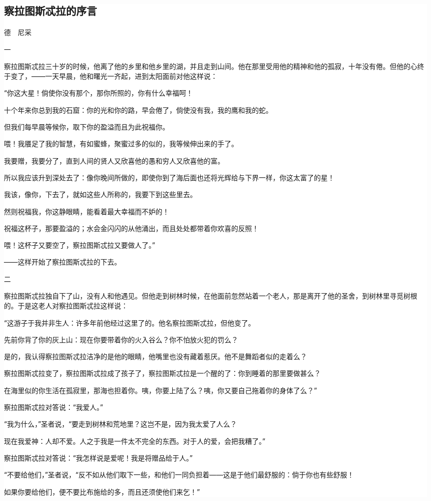   

  

## 察拉图斯忒拉的序言

德　尼采

  

一

  

察拉图斯忒拉三十岁的时候，他离了他的乡里和他乡里的湖，并且走到山间。他在那里受用他的精神和他的孤寂，十年没有倦。但他的心终于变了，——一天早晨，他和曙光一齐起，进到太阳面前对他这样说：

“你这大星！倘使你没有那个，那你所照的，你有什么幸福呵！

十个年来你总到我的石窟：你的光和你的路，早会倦了，倘使没有我，我的鹰和我的蛇。

但我们每早晨等候你，取下你的盈溢而且为此祝福你。

喂！我餍足了我的智慧，有如蜜蜂，聚蜜过多的似的，我等候伸出来的手了。

我要赠，我要分了，直到人间的贤人又欣喜他的愚和穷人又欣喜他的富。

所以我应该升到深处去了：像你晚间所做的，即使你到了海后面也还将光辉给与下界一样，你这太富了的星！

我该，像你，下去了，就如这些人所称的，我要下到这些里去。

然则祝福我，你这静眼睛，能看着最大幸福而不妒的！

祝福这杯子，那要盈溢的；水会金闪闪的从他涌出，而且处处都带着你欢喜的反照！

喂！这杯子又要空了，察拉图斯忒拉又要做人了。”

——这样开始了察拉图斯忒拉的下去。

  

二

  

察拉图斯忒拉独自下了山，没有人和他遇见。但他走到树林时候，在他面前忽然站着一个老人，那是离开了他的圣舍，到树林里寻觅树根的。于是这老人对察拉图斯忒拉这样说：

“这游子于我并非生人：许多年前他经过这里了的。他名察拉图斯忒拉，但他变了。

先前你背了你的灰上山：现在你要带着你的火入谷么？你不怕放火犯的罚么？

是的，我认得察拉图斯忒拉洁净的是他的眼睛，他嘴里也没有藏着惹厌。他不是舞蹈者似的走着么？

察拉图斯忒拉变了，察拉图斯忒拉成了孩子了，察拉图斯忒拉是一个醒的了：你到睡着的那里要做甚么？

在海里似的你生活在孤寂里，那海也担着你。咦，你要上陆了么？咦，你又要自己拖着你的身体了么？”

察拉图斯忒拉对答说：“我爱人。”

“我为什么，”圣者说，“要走到树林和荒地里？这岂不是，因为我太爱了人么？

现在我爱神：人却不爱。人之于我是一件太不完全的东西。对于人的爱，会把我糟了。”

察拉图斯忒拉对答说：“我怎样说是爱呢！我是将赠品给于人。”

“不要给他们，”圣者说，“反不如从他们取下一些，和他们一同负担着——这是于他们最舒服的：倘于你也有些舒服！

如果你要给他们，便不要比布施给的多，而且还须使他们来乞！”
